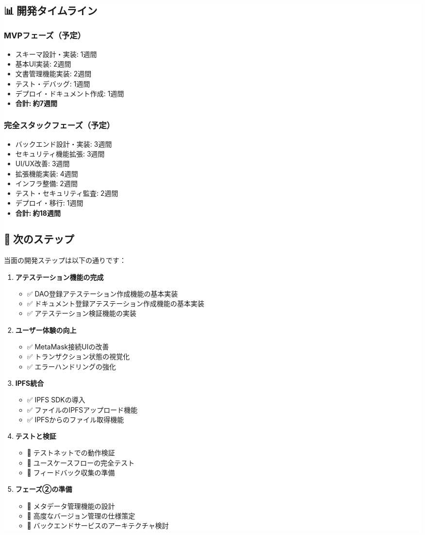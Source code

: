 ## 📊 開発タイムライン

### MVPフェーズ（予定）
- スキーマ設計・実装: 1週間
- 基本UI実装: 2週間
- 文書管理機能実装: 2週間
- テスト・デバッグ: 1週間
- デプロイ・ドキュメント作成: 1週間
- **合計: 約7週間**

### 完全スタックフェーズ（予定）
- バックエンド設計・実装: 3週間
- セキュリティ機能拡張: 3週間
- UI/UX改善: 3週間
- 拡張機能実装: 4週間
- インフラ整備: 2週間
- テスト・セキュリティ監査: 2週間
- デプロイ・移行: 1週間
- **合計: 約18週間**

## 🚀 次のステップ

当面の開発ステップは以下の通りです：

1. **アテステーション機能の完成**
   - ✅ DAO登録アテステーション作成機能の基本実装
   - ✅ ドキュメント登録アテステーション作成機能の基本実装
   - ✅ アテステーション検証機能の実装

2. **ユーザー体験の向上**
   - ✅ MetaMask接続UIの改善
   - ✅ トランザクション状態の視覚化
   - ✅ エラーハンドリングの強化

3. **IPFS統合**
   - ✅ IPFS SDKの導入
   - ✅ ファイルのIPFSアップロード機能
   - ✅ IPFSからのファイル取得機能

4. **テストと検証**
   - 🔄 テストネットでの動作検証
   - 🔄 ユースケースフローの完全テスト
   - 🔄 フィードバック収集の準備

5. **フェーズ②の準備**
   - 🔄 メタデータ管理機能の設計
   - 🔄 高度なバージョン管理の仕様策定
   - 🔄 バックエンドサービスのアーキテクチャ検討 